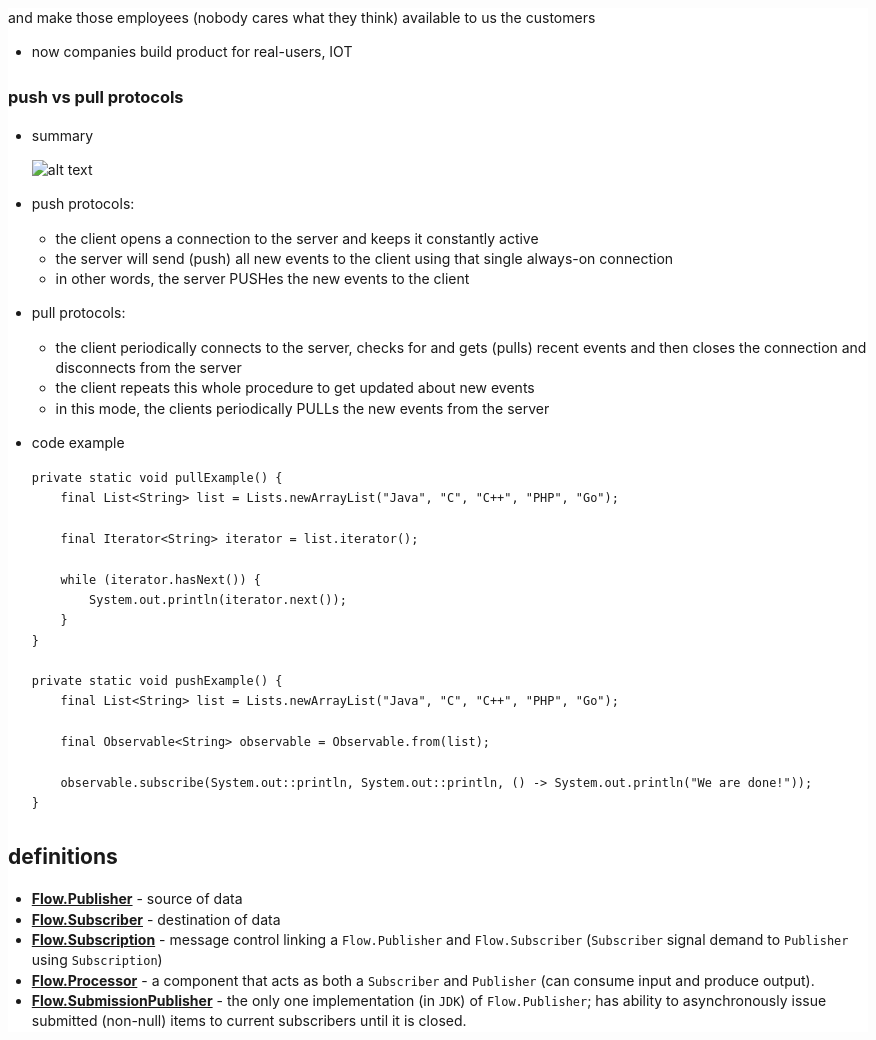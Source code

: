 and make those employees (nobody cares what they think) available to us the customers
* now companies build product for real-users, IOT
### push vs pull protocols
* summary

    ![alt text](img/pull_vs_push.png)
* push protocols: 
    * the client opens a connection to the server and keeps it constantly active
    * the server will send (push) all new events to the client using that single always-on connection 
    * in other words, the server PUSHes the new events to the client
* pull protocols: 
    * the client periodically connects to the server, checks for and gets (pulls) recent events and 
then closes the connection and disconnects from the server
    * the client repeats this whole procedure to get updated about new events
    * in this mode, the clients periodically PULLs the new events from the server
* code example
    ```
    private static void pullExample() {
        final List<String> list = Lists.newArrayList("Java", "C", "C++", "PHP", "Go");
    
        final Iterator<String> iterator = list.iterator();
    
        while (iterator.hasNext()) {
            System.out.println(iterator.next());
        }
    }
    
    private static void pushExample() {
        final List<String> list = Lists.newArrayList("Java", "C", "C++", "PHP", "Go");
    
        final Observable<String> observable = Observable.from(list);
    
        observable.subscribe(System.out::println, System.out::println, () -> System.out.println("We are done!"));
    }
    ```

## definitions

* **[Flow.Publisher](https://docs.oracle.com/javase/9/docs/api/java/util/concurrent/Flow.Publisher.html)** - 
source of data  
* **[Flow.Subscriber](https://docs.oracle.com/javase/9/docs/api/java/util/concurrent/Flow.Subscriber.html)** - 
destination of data  
* **[Flow.Subscription](https://docs.oracle.com/javase/9/docs/api/java/util/concurrent/Flow.Subscription.html)** - 
message control linking a `Flow.Publisher` and `Flow.Subscriber` 
(`Subscriber` signal demand to `Publisher` using `Subscription`)  
* **[Flow.Processor](https://docs.oracle.com/javase/9/docs/api/java/util/concurrent/Flow.Processor.html)** - 
a component that acts as both a `Subscriber` and `Publisher` (can 
consume input and produce output).  
* **[Flow.SubmissionPublisher](https://docs.oracle.com/javase/9/docs/api/java/util/concurrent/SubmissionPublisher.html)** - 
the only one implementation (in `JDK`) of `Flow.Publisher`; has ability to asynchronously issue submitted (non-null) 
items to current subscribers until it is closed.
